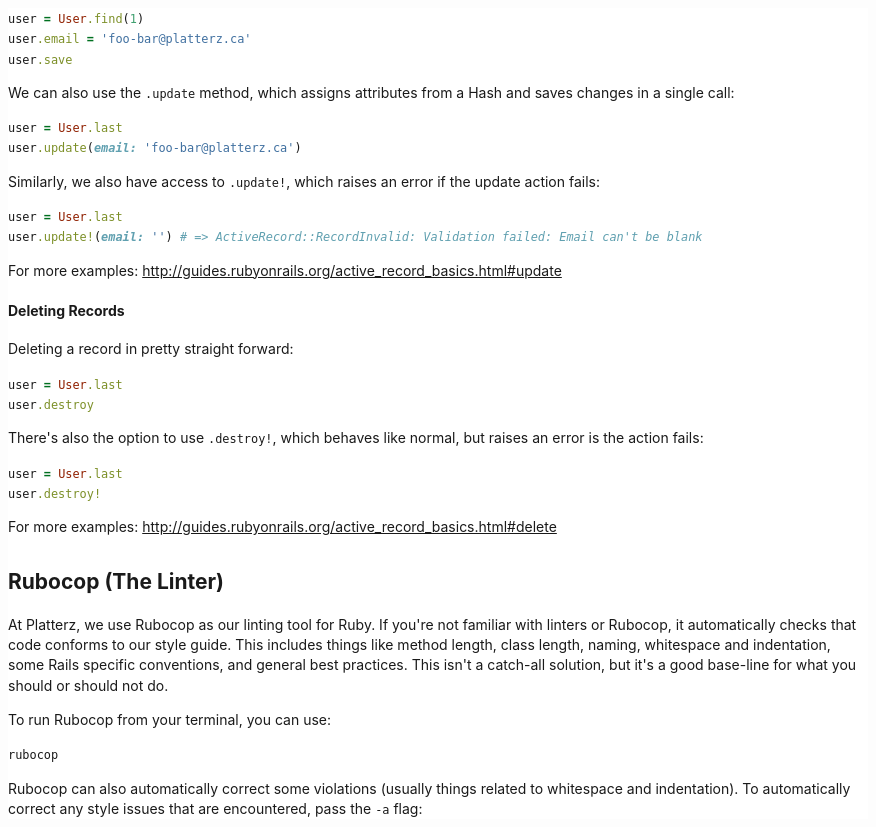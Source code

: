```ruby
user = User.find(1)
user.email = 'foo-bar@platterz.ca'
user.save
```

We can also use the `.update` method, which assigns attributes from a Hash and saves changes in a single call:

```ruby
user = User.last
user.update(email: 'foo-bar@platterz.ca')
```

Similarly, we also have access to `.update!`, which raises an error if the update action fails:

```ruby
user = User.last
user.update!(email: '') # => ActiveRecord::RecordInvalid: Validation failed: Email can't be blank
```

For more examples: http://guides.rubyonrails.org/active_record_basics.html#update

#### Deleting Records
Deleting a record in pretty straight forward:

```ruby
user = User.last
user.destroy
```

There's also the option to use `.destroy!`, which behaves like normal, but raises an error is the action fails:

```ruby
user = User.last
user.destroy!
```

For more examples: http://guides.rubyonrails.org/active_record_basics.html#delete

## Rubocop (The Linter)
At Platterz, we use Rubocop as our linting tool for Ruby. If you're not familiar with linters or Rubocop, it
automatically checks that code conforms to our style guide. This includes things like method length, class length,
naming, whitespace and indentation, some Rails specific conventions, and general best practices.
This isn't a catch-all solution, but it's a good base-line for what you should or should not do.

To run Rubocop from your terminal, you can use:

```bash
rubocop
```

Rubocop can also automatically correct some violations (usually things related to whitespace and indentation).
To automatically correct any style issues that are encountered, pass the `-a` flag:
